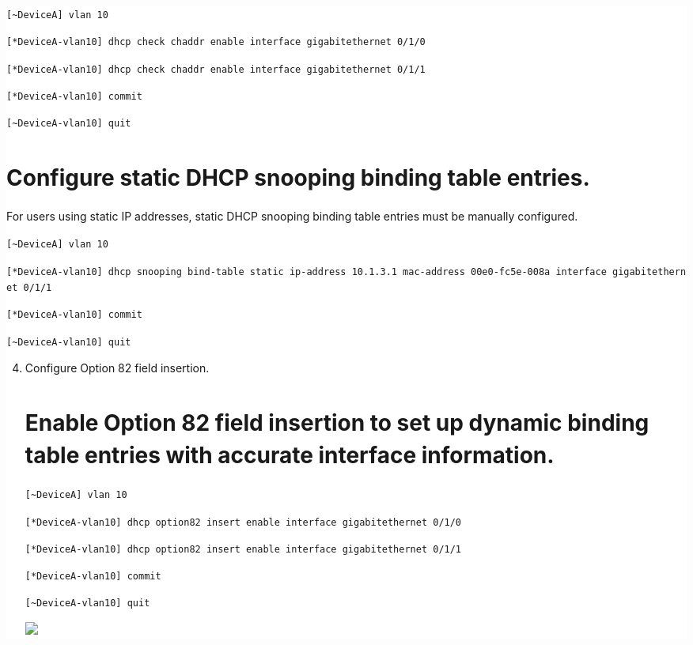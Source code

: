    ```
   [~DeviceA] vlan 10
   ```
   ```
   [*DeviceA-vlan10] dhcp check chaddr enable interface gigabitethernet 0/1/0
   ```
   ```
   [*DeviceA-vlan10] dhcp check chaddr enable interface gigabitethernet 0/1/1
   ```
   ```
   [*DeviceA-vlan10] commit
   ```
   ```
   [~DeviceA-vlan10] quit
   ```
   
   # Configure static DHCP snooping binding table entries.
   
   For users using static IP addresses, static DHCP snooping binding table entries must be manually configured.
   
   ```
   [~DeviceA] vlan 10
   ```
   ```
   [*DeviceA-vlan10] dhcp snooping bind-table static ip-address 10.1.3.1 mac-address 00e0-fc5e-008a interface gigabitethernet 0/1/1
   ```
   ```
   [*DeviceA-vlan10] commit
   ```
   ```
   [~DeviceA-vlan10] quit
   ```
4. Configure Option 82 field insertion.
   
   
   
   # Enable Option 82 field insertion to set up dynamic binding table entries with accurate interface information.
   
   ```
   [~DeviceA] vlan 10
   ```
   ```
   [*DeviceA-vlan10] dhcp option82 insert enable interface gigabitethernet 0/1/0
   ```
   ```
   [*DeviceA-vlan10] dhcp option82 insert enable interface gigabitethernet 0/1/1
   ```
   ```
   [*DeviceA-vlan10] commit
   ```
   ```
   [~DeviceA-vlan10] quit
   ```
   ![](../../../../public_sys-resources/note_3.0-en-us.png) 
   